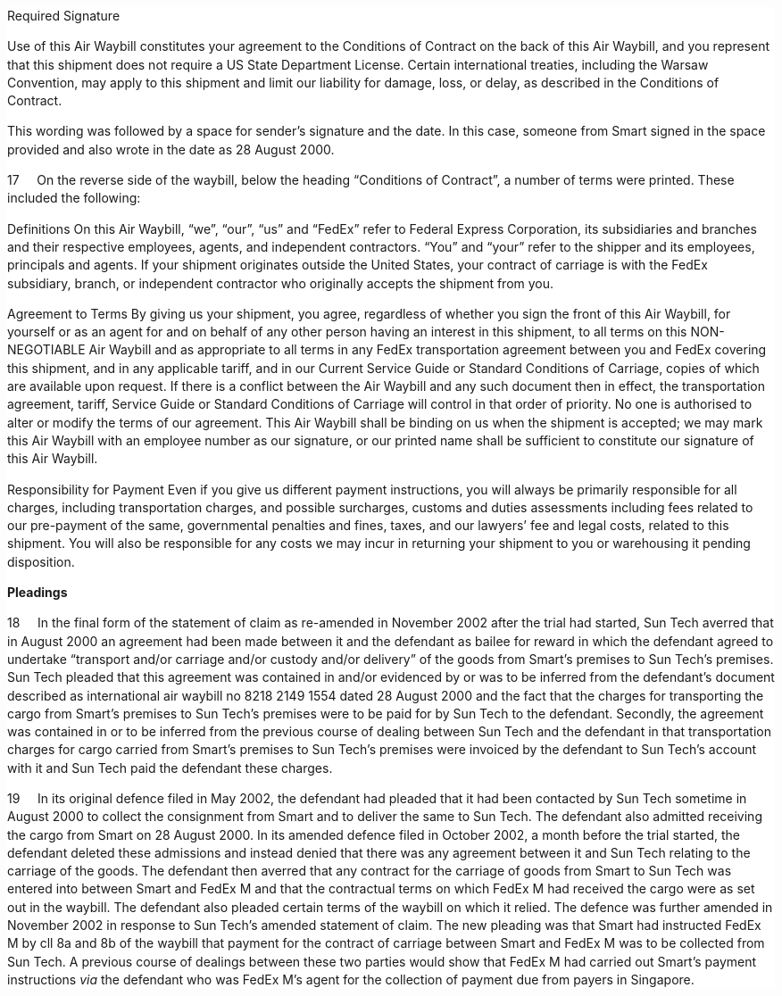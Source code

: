  Required Signature 

 Use of this Air Waybill constitutes your agreement to the Conditions of Contract on the back of this Air Waybill, and you represent that this shipment does not require a US State Department License. Certain international treaties, including the Warsaw Convention, may apply to this shipment and limit our liability for damage, loss, or delay, as described in the Conditions of Contract. 

This wording was followed by a space for sender’s signature and the date. In this case, someone from Smart signed in the space provided and also wrote in the date as 28 August 2000. 

17     On the reverse side of the waybill, below the heading “Conditions of Contract”, a number of terms were printed. These included the following: 

 Definitions On this Air Waybill, “we”, “our”, “us” and “FedEx” refer to Federal Express Corporation, its subsidiaries and branches and their respective employees, agents, and independent contractors. “You” and “your” refer to the shipper and its employees, principals and agents. If your shipment originates outside the United States, your contract of carriage is with the FedEx subsidiary, branch, or independent contractor who originally accepts the shipment from you. 


 Agreement to Terms By giving us your shipment, you agree, regardless of whether you sign the front of this Air Waybill, for yourself or as an agent for and on behalf of any other person having an interest in this shipment, to all terms on this NON-NEGOTIABLE Air Waybill and as appropriate to all terms in any FedEx transportation agreement between you and FedEx covering this shipment, and in any applicable tariff, and in our Current Service Guide or Standard Conditions of Carriage, copies of which are available upon request. If there is a conflict between the Air Waybill and any such document then in effect, the transportation agreement, tariff, Service Guide or Standard Conditions of Carriage will control in that order of priority. No one is authorised to alter or modify the terms of our agreement. This Air Waybill shall be binding on us when the shipment is accepted; we may mark this Air Waybill with an employee number as our signature, or our printed name shall be sufficient to constitute our signature of this Air Waybill. 

 Responsibility for Payment Even if you give us different payment instructions, you will always be primarily responsible for all charges, including transportation charges, and possible surcharges, customs and duties assessments including fees related to our pre-payment of the same, governmental penalties and fines, taxes, and our lawyers’ fee and legal costs, related to this shipment. You will also be responsible for any costs we may incur in returning your shipment to you or warehousing it pending disposition. 

**Pleadings** 

18     In the final form of the statement of claim as re-amended in November 2002 after the trial had started, Sun Tech averred that in August 2000 an agreement had been made between it and the defendant as bailee for reward in which the defendant agreed to undertake “transport and/or carriage and/or custody and/or delivery” of the goods from Smart’s premises to Sun Tech’s premises. Sun Tech pleaded that this agreement was contained in and/or evidenced by or was to be inferred from the defendant’s document described as international air waybill no 8218 2149 1554 dated 28 August 2000 and the fact that the charges for transporting the cargo from Smart’s premises to Sun Tech’s premises were to be paid for by Sun Tech to the defendant. Secondly, the agreement was contained in or to be inferred from the previous course of dealing between Sun Tech and the defendant in that transportation charges for cargo carried from Smart’s premises to Sun Tech’s premises were invoiced by the defendant to Sun Tech’s account with it and Sun Tech paid the defendant these charges. 

19     In its original defence filed in May 2002, the defendant had pleaded that it had been contacted by Sun Tech sometime in August 2000 to collect the consignment from Smart and to deliver the same to Sun Tech. The defendant also admitted receiving the cargo from Smart on 28 August 2000. In its amended defence filed in October 2002, a month before the trial started, the defendant deleted these admissions and instead denied that there was any agreement between it and Sun Tech relating to the carriage of the goods. The defendant then averred that any contract for the carriage of goods from Smart to Sun Tech was entered into between Smart and FedEx M and that the contractual terms on which FedEx M had received the cargo were as set out in the waybill. The defendant also pleaded certain terms of the waybill on which it relied. The defence was further amended in November 2002 in response to Sun Tech’s amended statement of claim. The new pleading was that Smart had instructed FedEx M by cll 8a and 8b of the waybill that payment for the contract of carriage between Smart and FedEx M was to be collected from Sun Tech. A previous course of dealings between these two parties would show that FedEx M had carried out Smart’s payment instructions _via_ the defendant who was FedEx M’s agent for the collection of payment due from payers in Singapore. 
